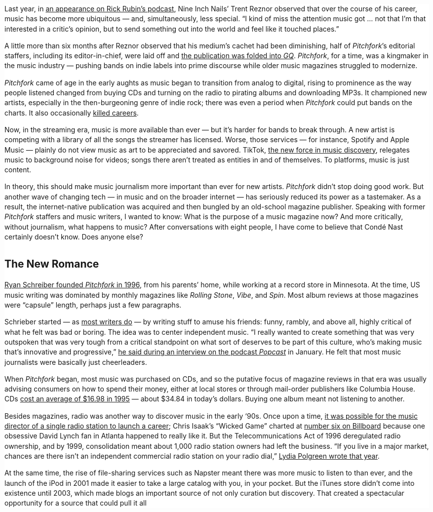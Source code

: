 </div></div><div><p>Last year, in <a href="https://www.youtube.com/watch?v=k3skqyLqDoA">an appearance on Rick Rubin’s podcast</a>, Nine Inch Nails’ Trent Reznor observed that over the course of his career, music has become more ubiquitous — and, simultaneously, less special. “I kind of miss the attention music got … not that I’m that interested in a critic’s opinion, but to send something out into the world and feel like it touched places.”</p></div><div><p>A little more than six months after Reznor observed that his medium’s cachet had been diminishing, half of <em>Pitchfork</em>’s editorial staffers, including its editor-in-chief, were laid off and <a href="https://twitter.com/maxwelltani/status/1747693175886533044?s=20">the publication was folded into <em>GQ</em></a>. <em>Pitchfork</em>, for a time, was a kingmaker in the music industry — pushing bands on indie labels into prime discourse while older music magazines struggled to modernize.</p></div><div><p><em>Pitchfork</em> came of age in the early aughts as music began to transition from analog to digital, rising to prominence as the way people listened changed from buying CDs and turning on the radio to pirating albums and downloading MP3s. It championed new artists, especially in the then-burgeoning genre of indie rock; there was even a period when <em>Pitchfork</em> could put bands on the charts. It also occasionally <a href="https://slate.com/culture/2018/05/when-a-negative-pitchfork-review-could-end-a-career.html">killed careers</a>.</p></div><div><p>Now, in the streaming era, music is more available than ever — but it’s harder for bands to break through. A new artist is competing with a library of all the songs the streamer has licensed. Worse, those services — for instance, Spotify and Apple Music — plainly do not view music as art to be appreciated and savored. TikTok, <a href="https://newsroom.tiktok.com/en-us/music-impact-report-confirms-tiktok-fuels-music-discovery">the new force in music discovery</a>, relegates music to background noise for videos; songs there aren’t treated as entities in and of themselves. To platforms, music is just content.</p></div><div><p>In theory, this should make music journalism more important than ever for new artists. <em>Pitchfork</em> didn’t stop doing good work. But another wave of changing tech — in music and on the broader internet — has seriously reduced its power as a tastemaker. As a result, the internet-native publication was acquired and then bungled by an old-school magazine publisher. Speaking with former <em>Pitchfork</em> staffers and music writers, I wanted to know: What is the purpose of a music magazine now? And more critically, without journalism, what happens to music? After conversations with eight people, I have come to believe that Condé Nast certainly doesn’t know. Does anyone else?</p></div><div><div><h2>The New Romance</h2></div></div><div><p><a href="https://wondery.com/shows/how-i-built-this/episode/10386-pitchfork-ryan-schreiber/">Ryan Schreiber founded <em>Pitchfork</em> in 1996</a>, from his parents’ home, while working at a record store in Minnesota. At the time, US music writing was dominated by monthly magazines like <em>Rolling Stone</em>,<em> Vibe</em>, and <em>Spin</em>. Most album reviews at those magazines were “capsule” length, perhaps just a few paragraphs.</p></div><div><p>Schrieber started — as <a href="https://en.wikipedia.org/wiki/The_Countess_of_Pembroke%27s_Arcadia">most writers do</a> — by writing stuff to amuse his friends: funny, rambly, and above all, highly critical of what he felt was bad or boring. The idea was to center independent music. “I really wanted to create something that was very outspoken that was very tough from a critical standpoint on what sort of deserves to be part of this culture, who’s making music that’s innovative and progressive,” <a href="https://www.nytimes.com/2024/01/24/arts/music/popcast-pitchfork.html">he said during an interview on the podcast <em>Popcast</em></a> in January. He felt that most music journalists were basically just cheerleaders.</p></div><div><p>When <em>Pitchfork</em> began, most music was purchased on CDs, and so the putative focus of magazine reviews in that era was usually advising consumers on how to spend their money, either at local stores or through mail-order publishers like Columbia House. CDs <a href="https://www.nytimes.com/1995/07/05/arts/pennies-that-add-up-to-16.98-why-cd-s-cost-so-much.html">cost an average of $16.98 in 1995</a> — about $34.84 in today’s dollars. Buying one album meant not listening to another.</p></div><div><p>Besides magazines, radio was another way to discover music in the early ‘90s. Once upon a time, <a href="https://www.latimes.com/archives/la-xpm-1991-02-17-ca-1705-story.html">it was possible for the music director of a single radio station to launch a career</a>; Chris Isaak’s “Wicked Game” charted at <a href="https://www.billboard.com/artist/chris-isaak/chart-history/hsi/">number six on Billboard</a> because one obsessive David Lynch fan in Atlanta happened to really like it. But the Telecommunications Act of 1996 deregulated radio ownership, and by 1999, consolidation meant about 1,000 radio station owners had left the business. “If you live in a major market, chances are there isn’t an independent commercial radio station on your radio dial,” <a href="https://washingtonmonthly.com/1999/04/01/the-death-of-local-radio/">Lydia Polgreen wrote that year</a>.</p></div><div><p>At the same time, the rise of file-sharing services such as Napster meant there was more music to listen to than ever, and the launch of the iPod in 2001 made it easier to take a large catalog with you, in your pocket. But the iTunes store didn’t come into existence until 2003, which made blogs an important source of not only curation but discovery. That created a spectacular opportunity for a source that could pull it all